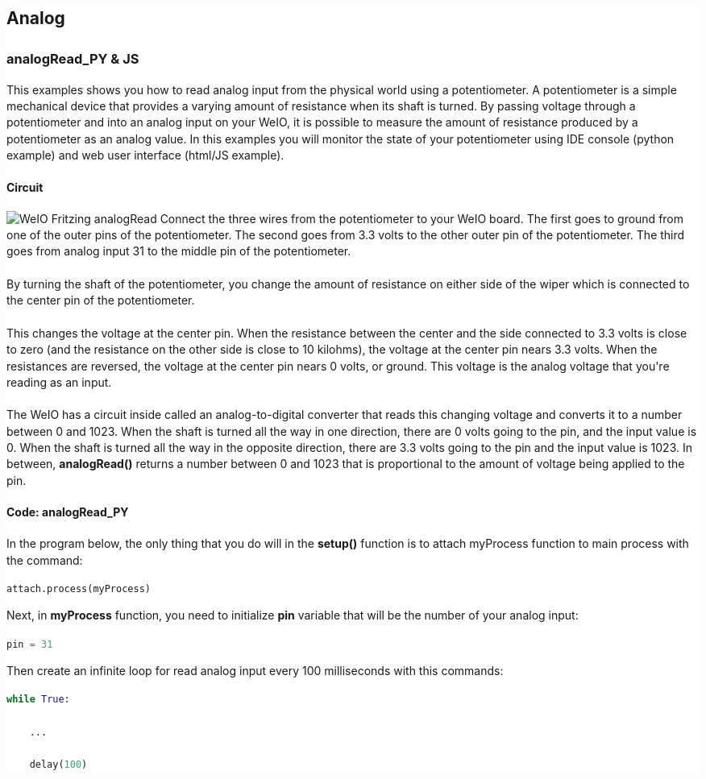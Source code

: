 Analog
------

### analogRead_PY & JS
This examples shows you how to read analog input from the physical world using a potentiometer. A potentiometer is a simple mechanical device that provides a varying amount of resistance when its shaft is turned. By passing voltage through a potentiometer and into an analog input on your WeIO, it is possible to measure the amount of resistance produced by a potentiometer as an analog value. In this examples you will monitor the state of your potentiometer using IDE console (python example) and web user interface (html/JS example). 

#### Circuit
![WeIO Fritzing analogRead](images/analogRead_JS&PY.png)
Connect the three wires from the potentiometer to your WeIO board. The first goes to ground from one of the outer pins of the potentiometer. The second goes from 3.3 volts to the other outer pin of the potentiometer. The third goes from analog input 31 to the middle pin of the potentiometer.
<br></br>
By turning the shaft of the potentiometer, you change the amount of resistance on either side of the wiper which is connected to the center pin of the potentiometer.
<br></br>
This changes the voltage at the center pin. When the resistance between the center and the side connected to 3.3 volts is close to zero (and the resistance on the other side is close to 10 kilohms), the voltage at the center pin nears 3.3 volts. When the resistances are reversed, the voltage at the center pin nears 0 volts, or ground. This voltage is the analog voltage that you're reading as an input.
<br></br>
The WeIO has a circuit inside called an analog-to-digital converter that reads this changing voltage and converts it to a number between 0 and 1023. When the shaft is turned all the way in one direction, there are 0 volts going to the pin, and the input value is 0. When the shaft is turned all the way in the opposite direction, there are 3.3 volts going to the pin and the input value is 1023. In between, **analogRead()** returns a number between 0 and 1023 that is proportional to the amount of voltage being applied to the pin. 

#### Code: analogRead_PY
In the program below, the only thing that you do will in the **setup()** function is to attach myProcess function to main process with the command:

``` python
attach.process(myProcess)
```
 
Next, in **myProcess** function, you need to initialize **pin** variable that will be the number of your analog input:

``` python
pin = 31
```

Then create an infinite loop for read analog input every 100 milliseconds with this commands:

``` python
while True:

	...
	
	delay(100)
```
